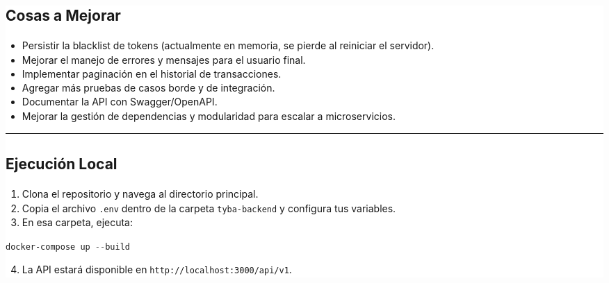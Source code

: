 
## Cosas a Mejorar
- Persistir la blacklist de tokens (actualmente en memoria, se pierde al reiniciar el servidor).
- Mejorar el manejo de errores y mensajes para el usuario final.
- Implementar paginación en el historial de transacciones.
- Agregar más pruebas de casos borde y de integración.
- Documentar la API con Swagger/OpenAPI.
- Mejorar la gestión de dependencias y modularidad para escalar a microservicios.

---

## Ejecución Local

1. Clona el repositorio y navega al directorio principal.
2. Copia el archivo `.env` dentro de la carpeta `tyba-backend` y configura tus variables.
3. En esa carpeta, ejecuta:
```powershell
docker-compose up --build
```
4. La API estará disponible en `http://localhost:3000/api/v1`.
